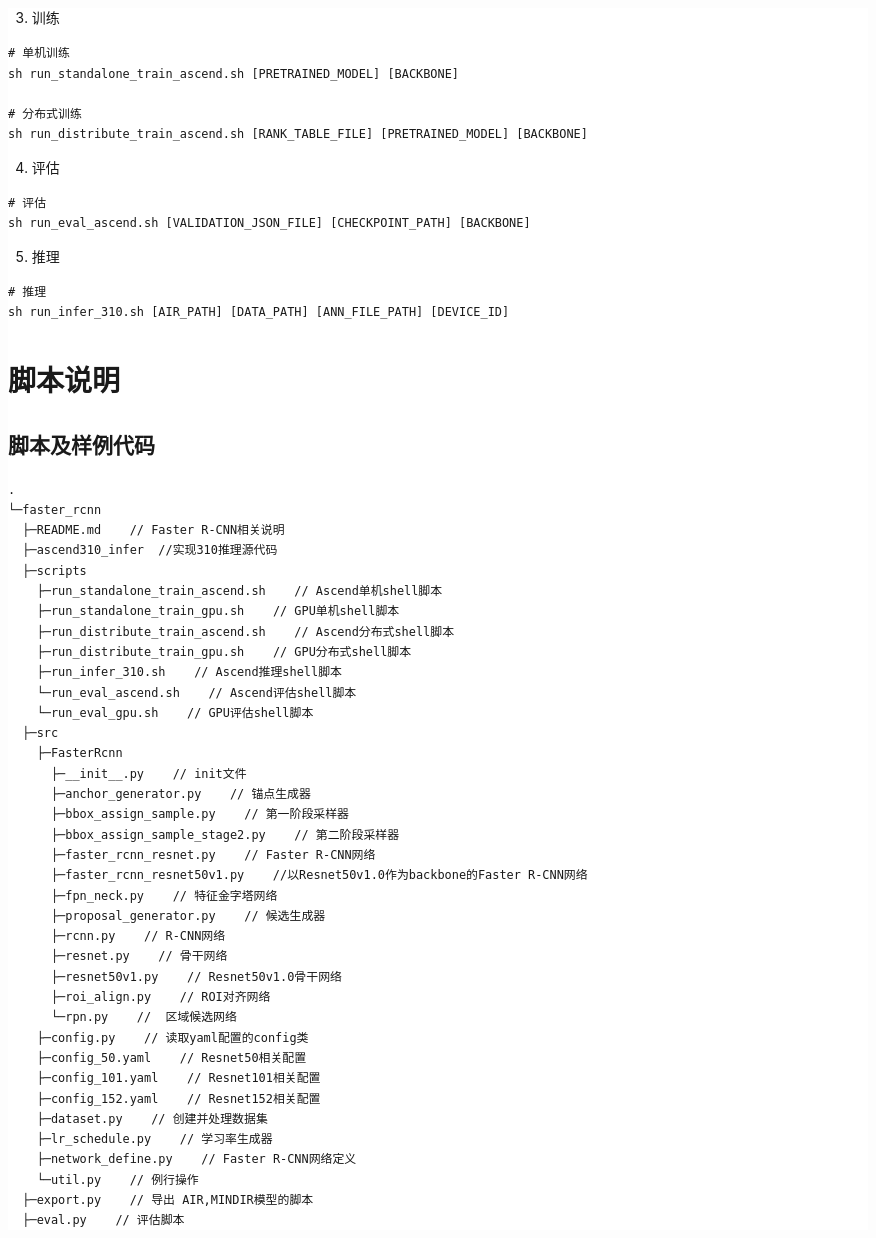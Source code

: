 3. 训练

```shell
# 单机训练
sh run_standalone_train_ascend.sh [PRETRAINED_MODEL] [BACKBONE]

# 分布式训练
sh run_distribute_train_ascend.sh [RANK_TABLE_FILE] [PRETRAINED_MODEL] [BACKBONE]
```

4. 评估

```shell
# 评估
sh run_eval_ascend.sh [VALIDATION_JSON_FILE] [CHECKPOINT_PATH] [BACKBONE]
```

5. 推理

```shell
# 推理
sh run_infer_310.sh [AIR_PATH] [DATA_PATH] [ANN_FILE_PATH] [DEVICE_ID]
```

# 脚本说明

## 脚本及样例代码

```shell
.
└─faster_rcnn
  ├─README.md    // Faster R-CNN相关说明
  ├─ascend310_infer  //实现310推理源代码
  ├─scripts
    ├─run_standalone_train_ascend.sh    // Ascend单机shell脚本
    ├─run_standalone_train_gpu.sh    // GPU单机shell脚本
    ├─run_distribute_train_ascend.sh    // Ascend分布式shell脚本
    ├─run_distribute_train_gpu.sh    // GPU分布式shell脚本
    ├─run_infer_310.sh    // Ascend推理shell脚本
    └─run_eval_ascend.sh    // Ascend评估shell脚本
    └─run_eval_gpu.sh    // GPU评估shell脚本
  ├─src
    ├─FasterRcnn
      ├─__init__.py    // init文件
      ├─anchor_generator.py    // 锚点生成器
      ├─bbox_assign_sample.py    // 第一阶段采样器
      ├─bbox_assign_sample_stage2.py    // 第二阶段采样器
      ├─faster_rcnn_resnet.py    // Faster R-CNN网络
      ├─faster_rcnn_resnet50v1.py    //以Resnet50v1.0作为backbone的Faster R-CNN网络
      ├─fpn_neck.py    // 特征金字塔网络
      ├─proposal_generator.py    // 候选生成器
      ├─rcnn.py    // R-CNN网络
      ├─resnet.py    // 骨干网络
      ├─resnet50v1.py    // Resnet50v1.0骨干网络
      ├─roi_align.py    // ROI对齐网络
      └─rpn.py    //  区域候选网络
    ├─config.py    // 读取yaml配置的config类
    ├─config_50.yaml    // Resnet50相关配置
    ├─config_101.yaml    // Resnet101相关配置
    ├─config_152.yaml    // Resnet152相关配置
    ├─dataset.py    // 创建并处理数据集
    ├─lr_schedule.py    // 学习率生成器
    ├─network_define.py    // Faster R-CNN网络定义
    └─util.py    // 例行操作
  ├─export.py    // 导出 AIR,MINDIR模型的脚本
  ├─eval.py    // 评估脚本
```